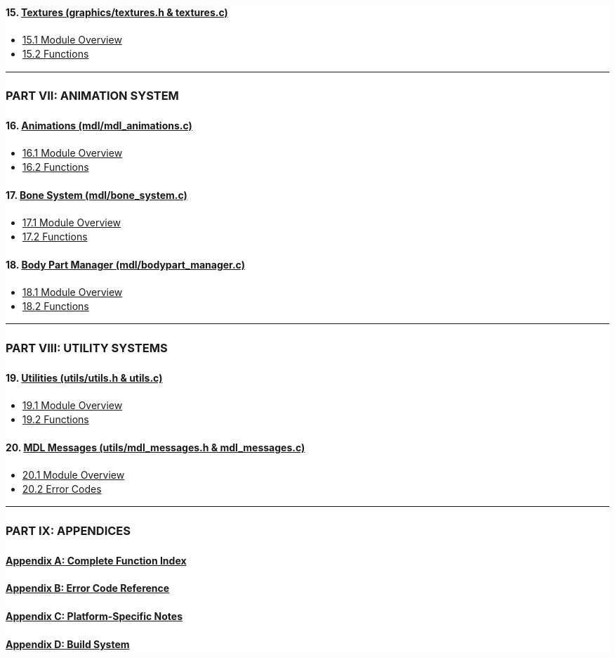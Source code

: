 #### **15. [Textures (graphics/textures.h & textures.c)](#15-textures-graphicstexturesh--texturesc)**
- [15.1 Module Overview](#151-module-overview)
- [15.2 Functions](#152-functions)

---

### **PART VII: ANIMATION SYSTEM**

#### **16. [Animations (mdl/mdl_animations.c)](#16-animations-mdlmdl_animationsc)**
- [16.1 Module Overview](#161-module-overview)
- [16.2 Functions](#162-functions)

#### **17. [Bone System (mdl/bone_system.c)](#17-bone-system-mdlbone_systemc)**
- [17.1 Module Overview](#171-module-overview)
- [17.2 Functions](#172-functions)

#### **18. [Body Part Manager (mdl/bodypart_manager.c)](#18-body-part-manager-mdlbodypart_managerc)**
- [18.1 Module Overview](#181-module-overview)
- [18.2 Functions](#182-functions)

---

### **PART VIII: UTILITY SYSTEMS**

#### **19. [Utilities (utils/utils.h & utils.c)](#19-utilities-utilsutilsh--utilsc)**
- [19.1 Module Overview](#191-module-overview)
- [19.2 Functions](#192-functions)

#### **20. [MDL Messages (utils/mdl_messages.h & mdl_messages.c)](#20-mdl-messages-utilsmdl_messagesh--mdl_messagesc)**
- [20.1 Module Overview](#201-module-overview)
- [20.2 Error Codes](#202-error-codes)

---

### **PART IX: APPENDICES**

#### **[Appendix A: Complete Function Index](#appendix-a-complete-function-index)**

#### **[Appendix B: Error Code Reference](#appendix-b-error-code-reference)**

#### **[Appendix C: Platform-Specific Notes](#appendix-c-platform-specific-notes)**

#### **[Appendix D: Build System](#appendix-d-build-system)**

